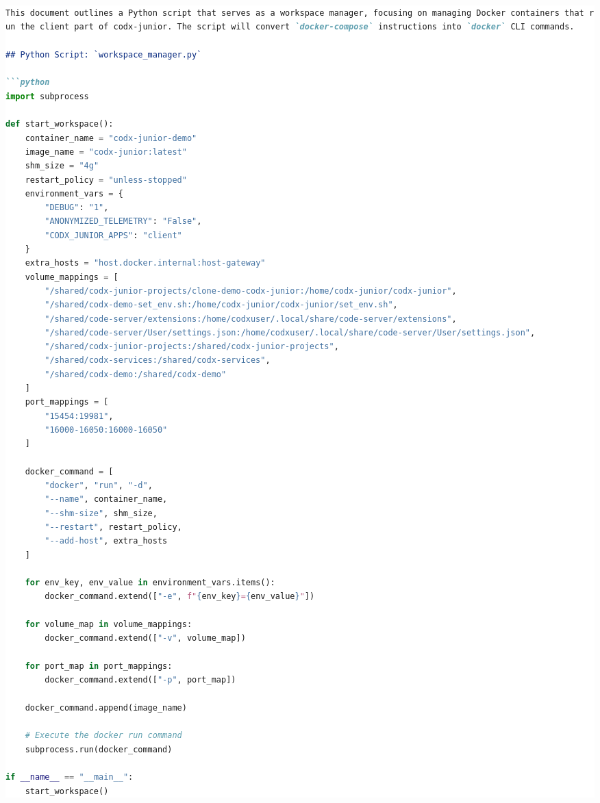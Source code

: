 ```markdown
This document outlines a Python script that serves as a workspace manager, focusing on managing Docker containers that run the client part of codx-junior. The script will convert `docker-compose` instructions into `docker` CLI commands.

## Python Script: `workspace_manager.py`

```python
import subprocess

def start_workspace():
    container_name = "codx-junior-demo"
    image_name = "codx-junior:latest"
    shm_size = "4g"
    restart_policy = "unless-stopped"
    environment_vars = {
        "DEBUG": "1",
        "ANONYMIZED_TELEMETRY": "False",
        "CODX_JUNIOR_APPS": "client"
    }
    extra_hosts = "host.docker.internal:host-gateway"
    volume_mappings = [
        "/shared/codx-junior-projects/clone-demo-codx-junior:/home/codx-junior/codx-junior",
        "/shared/codx-demo-set_env.sh:/home/codx-junior/codx-junior/set_env.sh",
        "/shared/code-server/extensions:/home/codxuser/.local/share/code-server/extensions",
        "/shared/code-server/User/settings.json:/home/codxuser/.local/share/code-server/User/settings.json",
        "/shared/codx-junior-projects:/shared/codx-junior-projects",
        "/shared/codx-services:/shared/codx-services",
        "/shared/codx-demo:/shared/codx-demo"
    ]
    port_mappings = [
        "15454:19981",
        "16000-16050:16000-16050"
    ]

    docker_command = [
        "docker", "run", "-d",
        "--name", container_name,
        "--shm-size", shm_size,
        "--restart", restart_policy,
        "--add-host", extra_hosts
    ]

    for env_key, env_value in environment_vars.items():
        docker_command.extend(["-e", f"{env_key}={env_value}"])

    for volume_map in volume_mappings:
        docker_command.extend(["-v", volume_map])

    for port_map in port_mappings:
        docker_command.extend(["-p", port_map])

    docker_command.append(image_name)

    # Execute the docker run command
    subprocess.run(docker_command)

if __name__ == "__main__":
    start_workspace()
```
